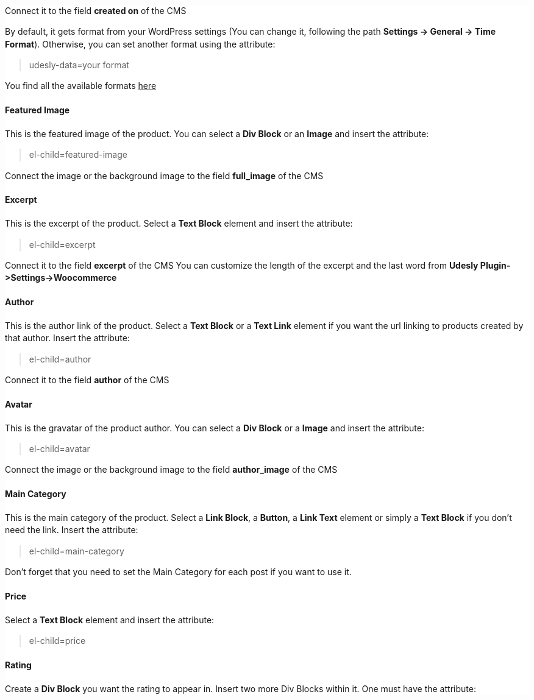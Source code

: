 Connect it to the field **created on** of the CMS

By default, it gets format from your WordPress settings (You can change it, following the path **Settings -> General -> Time Format**). Otherwise, you can set another format using the attribute:

> udesly-data=your format

You find all the available formats [here](https://codex.wordpress.org/Formatting_Date_and_Time)

#### Featured Image
This is the featured image of the product. You can select a **Div Block** or an **Image** and insert the attribute:

> el-child=featured-image

Connect the image or the background image to the field **full_image** of the CMS

#### Excerpt
This is the excerpt of the product. Select a **Text Block** element and insert the attribute:

> el-child=excerpt

Connect it to the field **excerpt** of the CMS
You can customize the length of the excerpt and the last word from **Udesly Plugin->Settings->Woocommerce**

#### Author
This is the author link of the product. Select a **Text Block** or a **Text Link** element if you want the url linking to products created by that author.
Insert the attribute:

> el-child=author

Connect it to the field **author** of the CMS

#### Avatar
This is the gravatar of the product author. You can select a **Div Block** or a **Image** and insert the attribute:

> el-child=avatar

Connect the image or the background image to the field **author_image** of the CMS

#### Main Category
This is the main category of the product. Select a **Link Block**, a **Button**, a **Link Text** element or simply a **Text Block** if you don’t need the link.
Insert the attribute:

> el-child=main-category

Don’t forget that you need to set the Main Category for each post if you want to use it.

#### Price
Select a **Text Block** element and insert the attribute:

> el-child=price

#### Rating
Create a **Div Block** you want the rating to appear in.
Insert two more Div Blocks within it. One must have the attribute:

